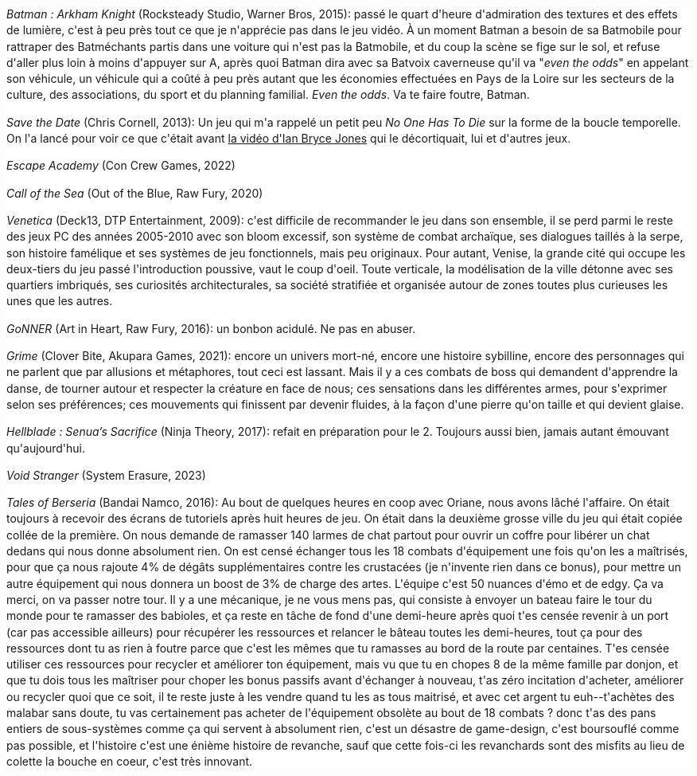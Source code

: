 *<span class="unreco">Batman : Arkham Knight</span>* (Rocksteady Studio, Warner Bros, 2015): passé le quart d'heure d'admiration des textures et des effets de lumière, c'est à peu près tout ce que je n'apprécie pas dans le jeu vidéo. À un moment Batman a besoin de sa Batmobile pour rattraper des Batméchants partis dans une voiture qui n'est pas la Batmobile, et du coup la scène se fige sur le sol, et refuse d'aller plus loin à moins d'appuyer sur A, après quoi Batman dira avec sa Batvoix caverneuse qu'il va "*even the odds*" en appelant son véhicule, un véhicule qui a coûté à peu près autant que les économies effectuées en Pays de la Loire sur les secteurs de la culture, des associations, du sport et du planning familial. *Even the odds*. Va te faire foutre, Batman.

*Save the Date* (Chris Cornell, 2013): Un jeu qui m'a rappelé un petit peu *No One Has To Die* sur la forme de la boucle temporelle. On l'a lancé pour voir ce que c'était avant [la vidéo d'Ian Bryce Jones](https://www.youtube.com/watch?v=hK7001KECwU) qui le décortiquait, lui et d'autres jeux.

*Escape Academy* (Con Crew Games, 2022)

*Call of the Sea* (Out of the Blue, Raw Fury, 2020)

*Venetica* (Deck13, DTP Entertainment, 2009): c'est difficile de recommander le jeu dans son ensemble, il se perd parmi le reste des jeux PC des années 2005-2010 avec son bloom excessif, son système de combat archaïque, ses dialogues taillés à la serpe, son histoire famélique et ses systèmes de jeu fonctionnels, mais peu originaux. Pour autant, Venise, la grande cité qui occupe les deux-tiers du jeu passé l'introduction poussive, vaut le coup d'oeil. Toute verticale, la modélisation de la ville détonne avec ses quartiers imbriqués, ses curiosités architecturales, sa société stratifiée et organisée autour de zones toutes plus curieuses les unes que les autres.

*<span class="reco">GoNNER</span>* (Art in Heart, Raw Fury, 2016): un bonbon acidulé. Ne pas en abuser.

*Grime* (Clover Bite, Akupara Games, 2021): encore un univers mort-né, encore une histoire sybilline, encore des personnages qui ne parlent que par allusions et métaphores, tout ceci est lassant. Mais il y a ces combats de boss qui demandent d'apprendre la danse, de tourner autour et respecter la créature en face de nous; ces sensations dans les différentes armes, pour s'exprimer selon ses préférences; ces mouvements qui finissent par devenir fluides, à la façon d'une pierre qu'on taille et qui devient glaise.

*<span class="reco">Hellblade : Senua’s Sacrifice</span>* (Ninja Theory, 2017): refait en préparation pour le 2. Toujours aussi bien, jamais autant émouvant qu'aujourd'hui.

*Void Stranger* (System Erasure, 2023)

*<span class="unreco">Tales of Berseria</span>* (Bandai Namco, 2016): Au bout de quelques heures en coop avec Oriane, nous avons lâché l'affaire. On était toujours à recevoir des écrans de tutoriels après huit heures de jeu. On était dans la deuxième grosse ville du jeu qui était copiée collée de la première. On nous demande de ramasser 140 larmes de chat partout pour ouvrir un coffre pour libérer un chat dedans qui nous donne absolument rien. On est censé échanger tous les 18 combats d'équipement une fois qu'on les a maîtrisés, pour que ça nous rajoute 4% de dégâts supplémentaires contre les crustacées (je n'invente rien dans ce bonus), pour mettre un autre équipement qui nous donnera un boost de 3% de charge des artes. L'équipe c'est 50 nuances d'émo et de edgy. Ça va merci, on va passer notre tour. Il y a une mécanique, je ne vous mens pas, qui consiste à envoyer un bateau faire le tour du monde pour te ramasser des babioles, et ça reste en tâche de fond d'une demi-heure après quoi t'es censée revenir à un port (car pas accessible ailleurs) pour récupérer les ressources et relancer le bâteau toutes les demi-heures, tout ça pour des ressources dont tu as rien à foutre parce que c'est les mêmes que tu ramasses au bord de la route par centaines. T'es censée utiliser ces ressources pour recycler et améliorer ton équipement, mais vu que tu en chopes 8 de la même famille par donjon, et que tu dois tous les maîtriser pour choper les bonus passifs avant d'échanger à nouveau, t'as zéro incitation d'acheter, améliorer ou recycler quoi que ce soit, il te reste juste à les vendre quand tu les as tous maitrisé, et avec cet argent tu euh--t'achètes des malabar sans doute, tu vas certainement pas acheter de l'équipement obsolète au bout de 18 combats ? donc t'as des pans entiers de sous-systèmes comme ça qui servent à absolument rien, c'est un désastre de game-design, c'est boursouflé comme pas possible, et l'histoire c'est une énième histoire de revanche, sauf que cette fois-ci les revanchards sont des misfits au lieu de colette la bouche en coeur, c'est très innovant.
